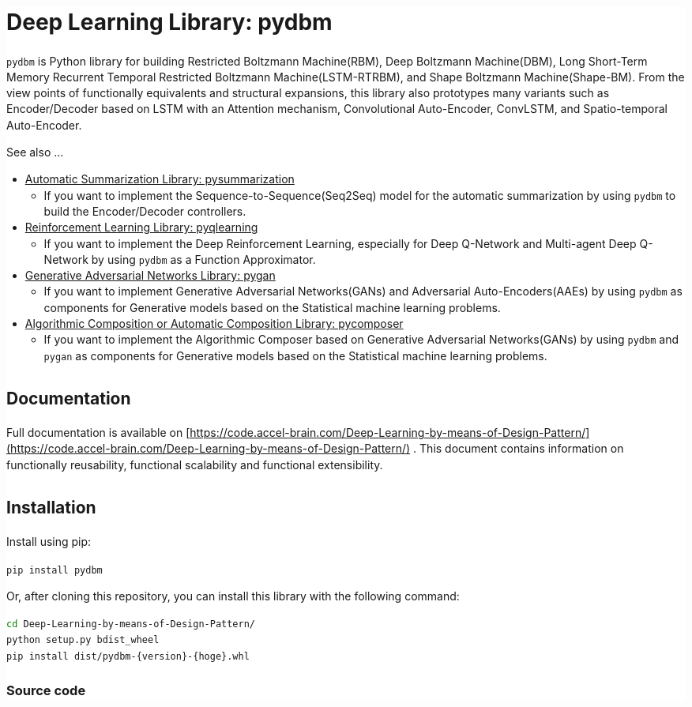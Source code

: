 # Deep Learning Library: pydbm

`pydbm` is Python library for building Restricted Boltzmann Machine(RBM), Deep Boltzmann Machine(DBM), Long Short-Term Memory Recurrent Temporal Restricted Boltzmann Machine(LSTM-RTRBM), and Shape Boltzmann Machine(Shape-BM). From the view points of functionally equivalents and structural expansions, this library also prototypes many variants such as Encoder/Decoder based on LSTM with an Attention mechanism, Convolutional Auto-Encoder, ConvLSTM, and Spatio-temporal Auto-Encoder.

See also ...

- [Automatic Summarization Library: pysummarization](https://github.com/chimera0/accel-brain-code/tree/master/Automatic-Summarization)
   * If you want to implement the Sequence-to-Sequence(Seq2Seq) model for the automatic summarization by using `pydbm` to build the Encoder/Decoder controllers.
- [Reinforcement Learning Library: pyqlearning](https://github.com/chimera0/accel-brain-code/tree/master/Reinforcement-Learning)
    * If you want to implement the Deep Reinforcement Learning, especially for Deep Q-Network and Multi-agent Deep Q-Network by using `pydbm` as a Function Approximator.
- [Generative Adversarial Networks Library: pygan](https://github.com/chimera0/accel-brain-code/tree/master/Generative-Adversarial-Networks)
    * If you want to implement Generative Adversarial Networks(GANs) and Adversarial Auto-Encoders(AAEs) by using `pydbm` as components for Generative models based on the Statistical machine learning problems.
- [Algorithmic Composition or Automatic Composition Library: pycomposer](https://github.com/chimera0/accel-brain-code/tree/master/Algorithmic-Composition)
   * If you want to implement the Algorithmic Composer based on Generative Adversarial Networks(GANs) by using `pydbm` and `pygan` as components for Generative models based on the Statistical machine learning problems.

## Documentation

Full documentation is available on [https://code.accel-brain.com/Deep-Learning-by-means-of-Design-Pattern/](https://code.accel-brain.com/Deep-Learning-by-means-of-Design-Pattern/) . This document contains information on functionally reusability, functional scalability and functional extensibility.

## Installation

Install using pip:

```sh
pip install pydbm
```

Or, after cloning this repository, you can install this library with the following command:

```bash
cd Deep-Learning-by-means-of-Design-Pattern/
python setup.py bdist_wheel
pip install dist/pydbm-{version}-{hoge}.whl
```

### Source code
